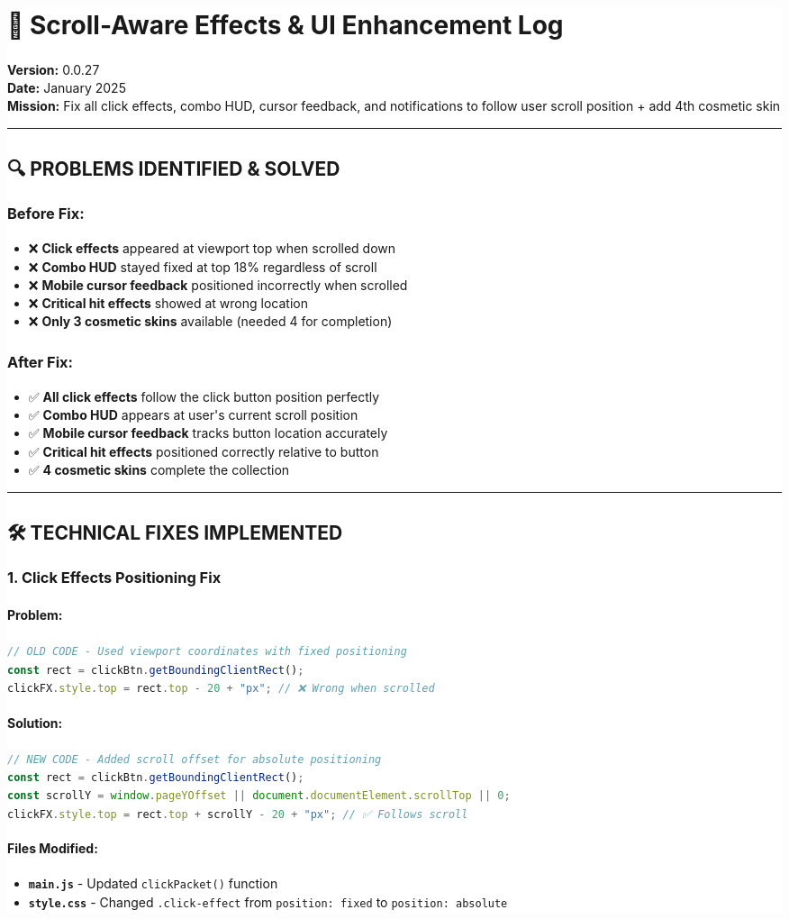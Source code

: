 # 🎯 Scroll-Aware Effects & UI Enhancement Log

**Version:** 0.0.27  
**Date:** January 2025  
**Mission:** Fix all click effects, combo HUD, cursor feedback, and notifications to follow user scroll position + add 4th cosmetic skin

---

## 🔍 **PROBLEMS IDENTIFIED & SOLVED**

### **Before Fix:**
- ❌ **Click effects** appeared at viewport top when scrolled down
- ❌ **Combo HUD** stayed fixed at top 18% regardless of scroll
- ❌ **Mobile cursor feedback** positioned incorrectly when scrolled
- ❌ **Critical hit effects** showed at wrong location
- ❌ **Only 3 cosmetic skins** available (needed 4 for completion)

### **After Fix:**
- ✅ **All click effects** follow the click button position perfectly
- ✅ **Combo HUD** appears at user's current scroll position
- ✅ **Mobile cursor feedback** tracks button location accurately
- ✅ **Critical hit effects** positioned correctly relative to button
- ✅ **4 cosmetic skins** complete the collection

---

## 🛠️ **TECHNICAL FIXES IMPLEMENTED**

### **1. Click Effects Positioning Fix**

#### **Problem:**
```javascript
// OLD CODE - Used viewport coordinates with fixed positioning
const rect = clickBtn.getBoundingClientRect();
clickFX.style.top = rect.top - 20 + "px"; // ❌ Wrong when scrolled
```

#### **Solution:**
```javascript
// NEW CODE - Added scroll offset for absolute positioning
const rect = clickBtn.getBoundingClientRect();
const scrollY = window.pageYOffset || document.documentElement.scrollTop || 0;
clickFX.style.top = rect.top + scrollY - 20 + "px"; // ✅ Follows scroll
```

#### **Files Modified:**
- **`main.js`** - Updated `clickPacket()` function
- **`style.css`** - Changed `.click-effect` from `position: fixed` to `position: absolute`
